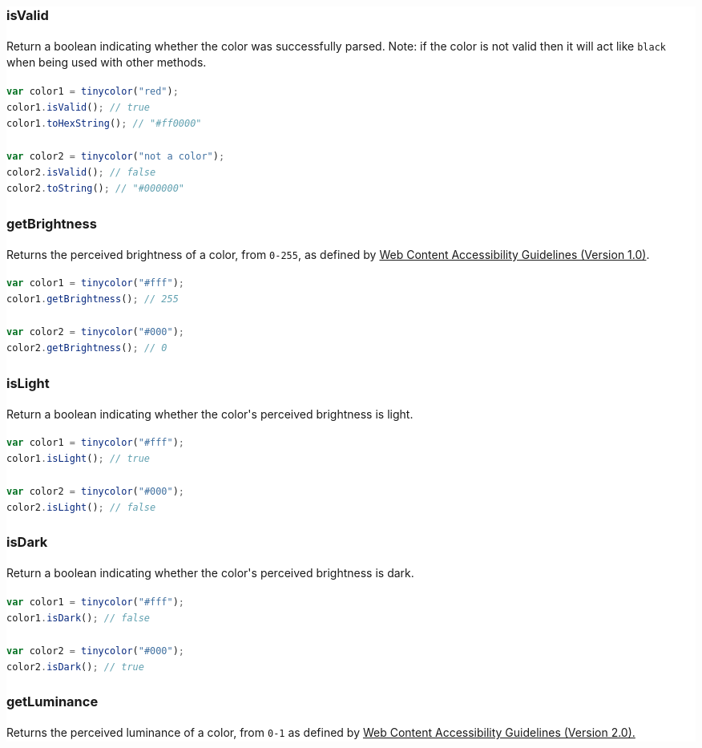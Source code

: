 ### isValid

Return a boolean indicating whether the color was successfully parsed. Note: if the color is not valid then it will act like `black` when being used with other methods.

```js
var color1 = tinycolor("red");
color1.isValid(); // true
color1.toHexString(); // "#ff0000"

var color2 = tinycolor("not a color");
color2.isValid(); // false
color2.toString(); // "#000000"
```

### getBrightness

Returns the perceived brightness of a color, from `0-255`, as defined by [Web Content Accessibility Guidelines (Version 1.0)](http://www.w3.org/TR/AERT#color-contrast).

```js
var color1 = tinycolor("#fff");
color1.getBrightness(); // 255

var color2 = tinycolor("#000");
color2.getBrightness(); // 0
```

### isLight

Return a boolean indicating whether the color's perceived brightness is light.

```js
var color1 = tinycolor("#fff");
color1.isLight(); // true

var color2 = tinycolor("#000");
color2.isLight(); // false
```

### isDark

Return a boolean indicating whether the color's perceived brightness is dark.

```js
var color1 = tinycolor("#fff");
color1.isDark(); // false

var color2 = tinycolor("#000");
color2.isDark(); // true
```

### getLuminance

Returns the perceived luminance of a color, from `0-1` as defined by [Web Content Accessibility Guidelines (Version 2.0).](http://www.w3.org/TR/2008/REC-WCAG20-20081211/#contrast-ratiodef)
